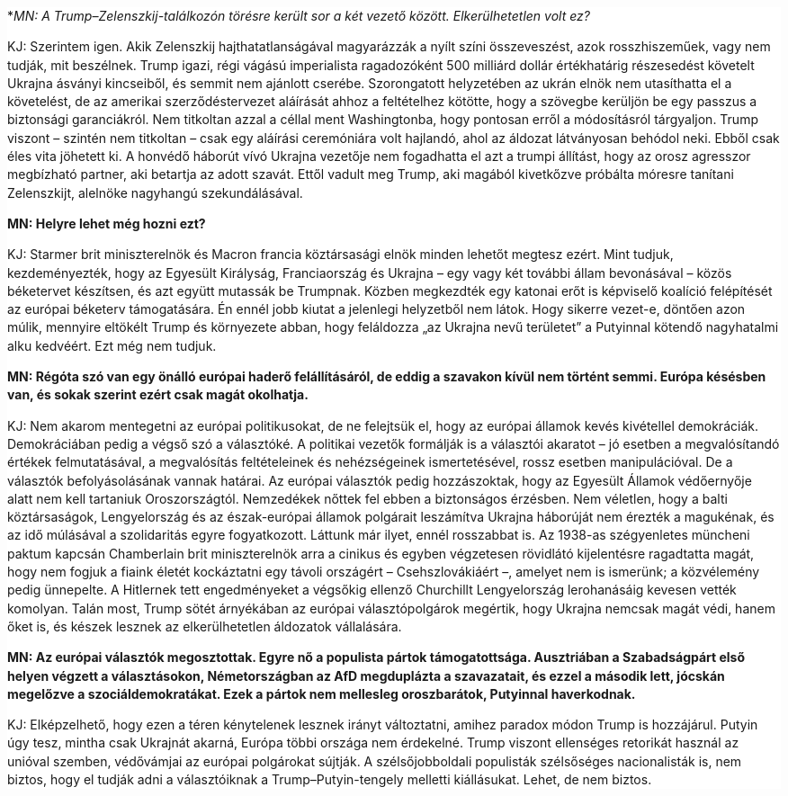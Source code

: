 **MN: A Trump–Zelenszkij-találkozón törésre került sor a két vezető között. Elkerülhetetlen volt ez?*

KJ: Szerintem igen. Akik Zelenszkij hajthatatlanságával magyarázzák a nyílt színi összeveszést, azok rosszhiszeműek, vagy nem tudják, mit beszélnek. Trump igazi, régi vágású imperialista ragadozóként 500 milliárd dollár értékhatárig részesedést követelt Ukrajna ásványi kincseiből, és semmit nem ajánlott cserébe. Szorongatott helyzetében az ukrán elnök nem utasíthatta el a követelést, de az amerikai szerződéstervezet aláírását ahhoz a feltételhez kötötte, hogy a szövegbe kerüljön be egy passzus a biztonsági garanciákról. Nem titkoltan azzal a céllal ment Washingtonba, hogy pontosan erről a módosításról tárgyaljon. Trump viszont – szintén nem titkoltan – csak egy aláírási ceremóniára volt hajlandó, ahol az áldozat látványosan behódol neki. Ebből csak éles vita jöhetett ki. A honvédő háborút vívó Ukrajna vezetője nem fogadhatta el azt a trumpi állítást, hogy az orosz agresszor megbízható partner, aki betartja az adott szavát. Ettől vadult meg Trump, aki magából kivetkőzve próbálta móresre tanítani Zelenszkijt, alelnöke nagyhangú szekundálásával.

**MN: Helyre lehet még hozni ezt?**

KJ: Starmer brit miniszterelnök és Macron francia köztársasági elnök minden lehetőt megtesz ezért. Mint tudjuk, kezdeményezték, hogy az Egyesült Királyság, Franciaország és Ukrajna – egy vagy két további állam bevonásával – közös béketervet készítsen, és azt együtt mutassák be Trumpnak. Közben megkezdték egy katonai erőt is képviselő koalíció felépítését az európai béketerv támogatására. Én ennél jobb kiutat a jelenlegi helyzetből nem látok. Hogy sikerre vezet-e, döntően azon múlik, mennyire eltökélt Trump és környezete abban, hogy feláldozza „az Ukrajna nevű területet” a Putyinnal kötendő nagyhatalmi alku kedvéért. Ezt még nem tudjuk.

**MN: Régóta szó van egy önálló európai haderő felállításáról, de eddig a szavakon kívül nem történt semmi. Európa késésben van, és sokak szerint ezért csak magát okolhatja.**

KJ: Nem akarom mentegetni az európai politikusokat, de ne felejtsük el, hogy az európai államok kevés kivétellel demokráciák. Demokráciában pedig a végső szó a választóké. A politikai vezetők formálják is a választói akaratot – jó esetben a megvalósítandó értékek felmutatásával, a megvalósítás feltételeinek és nehézsé­gei­nek ismertetésével, rossz esetben manipulációval. De a választók befolyásolásának vannak határai. Az európai választók pedig hozzászoktak, hogy az Egyesült Államok védőernyője alatt nem kell tartaniuk Oroszországtól. Nemzedékek nőttek fel ebben a biztonságos érzésben. Nem véletlen, hogy a balti köztársaságok, Lengyelország és az észak-európai államok polgárait leszámítva Ukrajna háborúját nem érezték a magukénak, és az idő múlásával a szolidaritás egyre fogyatkozott. Láttunk már ilyet, ennél rosszabbat is. Az 1938-as szégyenletes müncheni paktum kapcsán Chamberlain brit miniszterelnök arra a cinikus és egyben végzetesen rövidlátó kijelentésre ragadtatta magát, hogy nem fogjuk a fiaink életét kockáztatni egy távoli országért – Csehszlovákiáért –, amelyet nem is ismerünk; a közvélemény pedig ünnepelte. A Hitlernek tett engedményeket a végsőkig ellenző Churchillt Lengyelország lerohanásáig kevesen vették komolyan. Talán most, Trump sötét árnyékában az európai választópolgárok megértik, hogy Ukrajna nemcsak magát védi, hanem őket is, és készek lesznek az elkerülhetetlen áldozatok vállalására.

**MN: Az európai választók megosztottak. Egyre nő a populista pártok támogatottsága. Ausztriában a Szabadságpárt első helyen végzett a választásokon, Németországban az AfD megduplázta a szavazatait, és ezzel a második lett, jócskán megelőzve a szociáldemokratákat. Ezek a pártok nem mellesleg oroszbarátok, Putyinnal haverkodnak.**

KJ: Elképzelhető, hogy ezen a téren kénytelenek lesznek irányt változtatni, amihez paradox módon Trump is hozzájárul. Putyin úgy tesz, mintha csak Ukrajnát akarná, Európa többi országa nem érdekelné. Trump viszont ellenséges retorikát használ az unióval szemben, védővámjai az európai polgárokat sújtják. A szélsőjobboldali populisták szélsőséges nacionalisták is, nem biztos, hogy el tudják adni a választóiknak a Trump–Putyin-tengely melletti kiállásukat. Lehet, de nem biztos.
